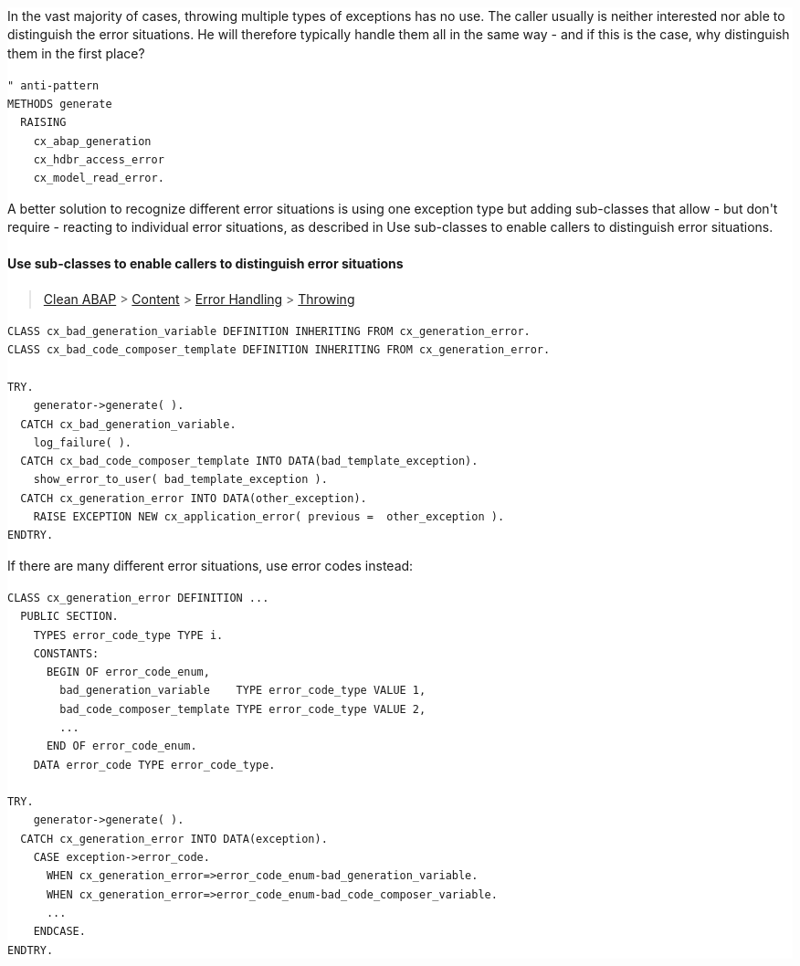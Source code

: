 In the vast majority of cases, throwing multiple types of exceptions has no use. The caller usually is neither interested nor able to distinguish the error situations. He will therefore typically handle them all in the same way - and if this is the case, why distinguish them in the first place?

    " anti-pattern
    METHODS generate
      RAISING
        cx_abap_generation
        cx_hdbr_access_error
        cx_model_read_error.

A better solution to recognize different error situations is using one exception type but adding sub-classes that allow - but don't require - reacting to individual error situations, as described in Use sub-classes to enable callers to distinguish error situations.

#### Use sub-classes to enable callers to distinguish error situations

> [Clean ABAP](#clean-abap) > [Content](#content) > [Error Handling](#error-handling) > [Throwing](#throwing)

```ABAP
CLASS cx_bad_generation_variable DEFINITION INHERITING FROM cx_generation_error.
CLASS cx_bad_code_composer_template DEFINITION INHERITING FROM cx_generation_error.

TRY.
    generator->generate( ).
  CATCH cx_bad_generation_variable.
    log_failure( ).
  CATCH cx_bad_code_composer_template INTO DATA(bad_template_exception).
    show_error_to_user( bad_template_exception ).
  CATCH cx_generation_error INTO DATA(other_exception).
    RAISE EXCEPTION NEW cx_application_error( previous =  other_exception ).
ENDTRY.
```

If there are many different error situations, use error codes instead:

```ABAP
CLASS cx_generation_error DEFINITION ...
  PUBLIC SECTION.
    TYPES error_code_type TYPE i.
    CONSTANTS:
      BEGIN OF error_code_enum,
        bad_generation_variable    TYPE error_code_type VALUE 1,
        bad_code_composer_template TYPE error_code_type VALUE 2,
        ...
      END OF error_code_enum.
    DATA error_code TYPE error_code_type.

TRY.
    generator->generate( ).
  CATCH cx_generation_error INTO DATA(exception).
    CASE exception->error_code.
      WHEN cx_generation_error=>error_code_enum-bad_generation_variable.
      WHEN cx_generation_error=>error_code_enum-bad_code_composer_variable.
      ...
    ENDCASE.
ENDTRY.
```

